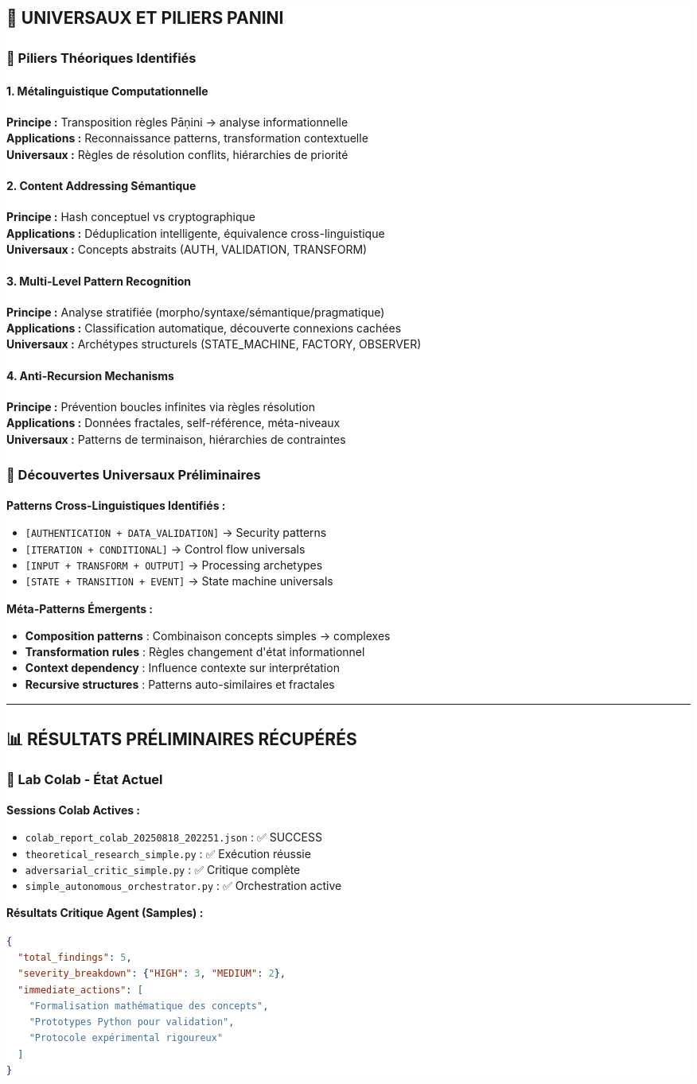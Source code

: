 ## 🧪 **UNIVERSAUX ET PILIERS PANINI**

### **🌟 Piliers Théoriques Identifiés**

#### **1. Métalinguistique Computationnelle**
**Principe :** Transposition règles Pāṇini → analyse informationnelle  
**Applications :** Reconnaissance patterns, transformation contextuelle  
**Universaux :** Règles de résolution conflits, hiérarchies de priorité

#### **2. Content Addressing Sémantique** 
**Principe :** Hash conceptuel vs cryptographique  
**Applications :** Déduplication intelligente, équivalence cross-linguistique  
**Universaux :** Concepts abstraits (AUTH, VALIDATION, TRANSFORM)

#### **3. Multi-Level Pattern Recognition**
**Principe :** Analyse stratifiée (morpho/syntaxe/sémantique/pragmatique)  
**Applications :** Classification automatique, découverte connexions cachées  
**Universaux :** Archétypes structurels (STATE_MACHINE, FACTORY, OBSERVER)

#### **4. Anti-Recursion Mechanisms**
**Principe :** Prévention boucles infinites via règles résolution  
**Applications :** Données fractales, self-référence, méta-niveaux  
**Universaux :** Patterns de terminaison, hiérarchies de contraintes

### **🎯 Découvertes Universaux Préliminaires**

**Patterns Cross-Linguistiques Identifiés :**
- `[AUTHENTICATION + DATA_VALIDATION]` → Security patterns
- `[ITERATION + CONDITIONAL]` → Control flow universals  
- `[INPUT + TRANSFORM + OUTPUT]` → Processing archetypes
- `[STATE + TRANSITION + EVENT]` → State machine universals

**Méta-Patterns Émergents :**
- **Composition patterns** : Combinaison concepts simples → complexes
- **Transformation rules** : Règles changement d'état informationnel
- **Context dependency** : Influence contexte sur interprétation
- **Recursive structures** : Patterns auto-similaires et fractales

---

## 📊 **RÉSULTATS PRÉLIMINAIRES RÉCUPÉRÉS**

### **🔬 Lab Colab - État Actuel**

**Sessions Colab Actives :**
- `colab_report_colab_20250818_202251.json` : ✅ SUCCESS
- `theoretical_research_simple.py` : ✅ Exécution réussie
- `adversarial_critic_simple.py` : ✅ Critique complète
- `simple_autonomous_orchestrator.py` : ✅ Orchestration active

**Résultats Critique Agent (Samples) :**
```json
{
  "total_findings": 5,
  "severity_breakdown": {"HIGH": 3, "MEDIUM": 2},
  "immediate_actions": [
    "Formalisation mathématique des concepts",
    "Prototypes Python pour validation", 
    "Protocole expérimental rigoureux"
  ]
}
```
